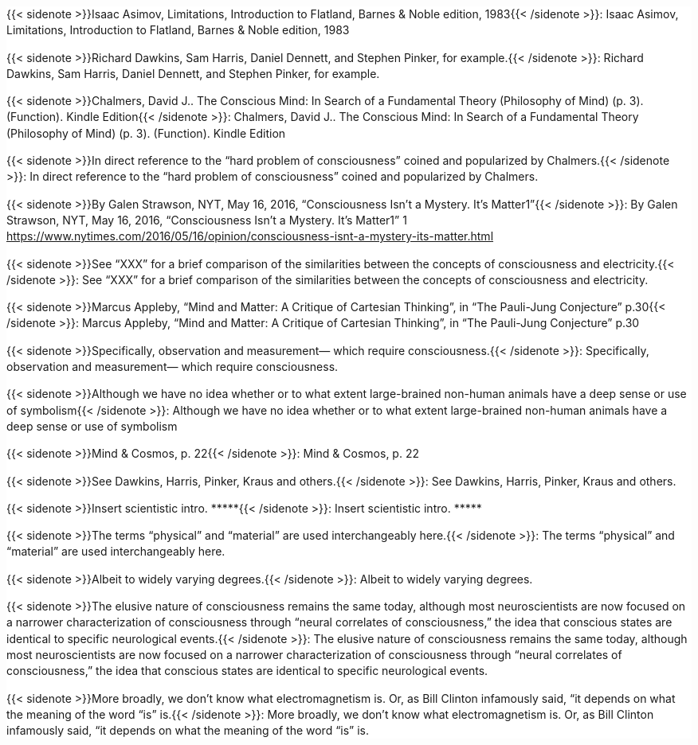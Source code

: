 

{{< sidenote >}}Isaac Asimov, Limitations, Introduction to Flatland, Barnes & Noble edition, 1983{{< /sidenote >}}: Isaac Asimov, Limitations, Introduction to Flatland, Barnes & Noble edition, 1983

{{< sidenote >}}Richard Dawkins, Sam Harris, Daniel Dennett, and Stephen Pinker, for example.{{< /sidenote >}}: Richard Dawkins, Sam Harris, Daniel Dennett, and Stephen Pinker, for example.

{{< sidenote >}}Chalmers, David J.. The Conscious Mind: In Search of a Fundamental Theory (Philosophy of Mind) (p. 3). (Function). Kindle Edition{{< /sidenote >}}: Chalmers, David J.. The Conscious Mind: In Search of a Fundamental Theory (Philosophy of Mind) (p. 3). (Function). Kindle Edition

{{< sidenote >}}In direct reference to the “hard problem of consciousness” coined and popularized by Chalmers.{{< /sidenote >}}: In direct reference to the “hard problem of consciousness” coined and popularized by Chalmers.

{{< sidenote >}}By Galen Strawson, NYT, May 16, 2016,  “Consciousness Isn’t a Mystery.  It’s Matter⁠1”{{< /sidenote >}}: By Galen Strawson, NYT, May 16, 2016,  “Consciousness Isn’t a Mystery.  It’s Matter⁠1”
	1 https://www.nytimes.com/2016/05/16/opinion/consciousness-isnt-a-mystery-its-matter.html

{{< sidenote >}}See “XXX” for a brief comparison of the similarities between the concepts of consciousness and electricity.{{< /sidenote >}}: See “XXX” for a brief comparison of the similarities between the concepts of consciousness and electricity.

{{< sidenote >}}Marcus Appleby, “Mind and Matter: A Critique of Cartesian Thinking”, in “The Pauli-Jung Conjecture” p.30{{< /sidenote >}}: Marcus Appleby, “Mind and Matter: A Critique of Cartesian Thinking”, in “The Pauli-Jung Conjecture” p.30

{{< sidenote >}}Specifically, observation and measurement— which require consciousness.{{< /sidenote >}}: Specifically, observation and measurement— which require consciousness.

{{< sidenote >}}Although we have no idea whether or to what extent large-brained non-human animals have a deep sense or use of symbolism{{< /sidenote >}}: Although we have no idea whether or to what extent large-brained non-human animals have a deep sense or use of symbolism

{{< sidenote >}}Mind & Cosmos, p. 22{{< /sidenote >}}: Mind & Cosmos, p. 22

{{< sidenote >}}See Dawkins, Harris, Pinker, Kraus and others.{{< /sidenote >}}: See Dawkins, Harris, Pinker, Kraus and others.

{{< sidenote >}}Insert scientistic intro. *****{{< /sidenote >}}: Insert scientistic intro. *****

{{< sidenote >}}The terms “physical” and “material” are used interchangeably here.{{< /sidenote >}}: The terms “physical” and “material” are used interchangeably here.

{{< sidenote >}}Albeit to widely varying degrees.{{< /sidenote >}}: Albeit to widely varying degrees.

{{< sidenote >}}The elusive nature of consciousness remains the same today, although most neuroscientists are now focused on a narrower characterization of consciousness through “neural correlates of consciousness,” the idea that conscious states are identical to specific neurological events.{{< /sidenote >}}: The elusive nature of consciousness remains the same today, although most neuroscientists are now focused on a narrower characterization of consciousness through “neural correlates of consciousness,” the idea that conscious states are identical to specific neurological events.

{{< sidenote >}}More broadly, we don’t know what electromagnetism is.  Or, as Bill Clinton infamously said, “it depends on what the meaning of the word “is” is.{{< /sidenote >}}: More broadly, we don’t know what electromagnetism is.  Or, as Bill Clinton infamously said, “it depends on what the meaning of the word “is” is.
